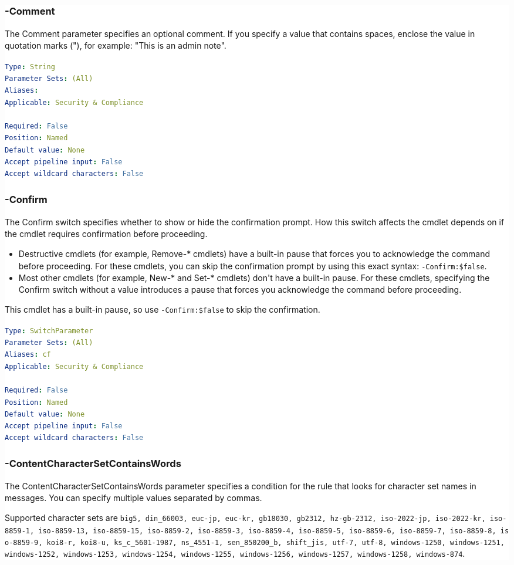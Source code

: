 ### -Comment
The Comment parameter specifies an optional comment. If you specify a value that contains spaces, enclose the value in quotation marks ("), for example: "This is an admin note".

```yaml
Type: String
Parameter Sets: (All)
Aliases:
Applicable: Security & Compliance

Required: False
Position: Named
Default value: None
Accept pipeline input: False
Accept wildcard characters: False
```

### -Confirm
The Confirm switch specifies whether to show or hide the confirmation prompt. How this switch affects the cmdlet depends on if the cmdlet requires confirmation before proceeding.

- Destructive cmdlets (for example, Remove-\* cmdlets) have a built-in pause that forces you to acknowledge the command before proceeding. For these cmdlets, you can skip the confirmation prompt by using this exact syntax: `-Confirm:$false`.
- Most other cmdlets (for example, New-\* and Set-\* cmdlets) don't have a built-in pause. For these cmdlets, specifying the Confirm switch without a value introduces a pause that forces you acknowledge the command before proceeding.

This cmdlet has a built-in pause, so use `-Confirm:$false` to skip the confirmation.

```yaml
Type: SwitchParameter
Parameter Sets: (All)
Aliases: cf
Applicable: Security & Compliance

Required: False
Position: Named
Default value: None
Accept pipeline input: False
Accept wildcard characters: False
```

### -ContentCharacterSetContainsWords
The ContentCharacterSetContainsWords parameter specifies a condition for the rule that looks for character set names in messages. You can specify multiple values separated by commas.

Supported character sets are `big5, din_66003, euc-jp, euc-kr, gb18030, gb2312, hz-gb-2312, iso-2022-jp, iso-2022-kr, iso-8859-1, iso-8859-13, iso-8859-15, iso-8859-2, iso-8859-3, iso-8859-4, iso-8859-5, iso-8859-6, iso-8859-7, iso-8859-8, iso-8859-9, koi8-r, koi8-u, ks_c_5601-1987, ns_4551-1, sen_850200_b, shift_jis, utf-7, utf-8, windows-1250, windows-1251, windows-1252, windows-1253, windows-1254, windows-1255, windows-1256, windows-1257, windows-1258, windows-874`.
